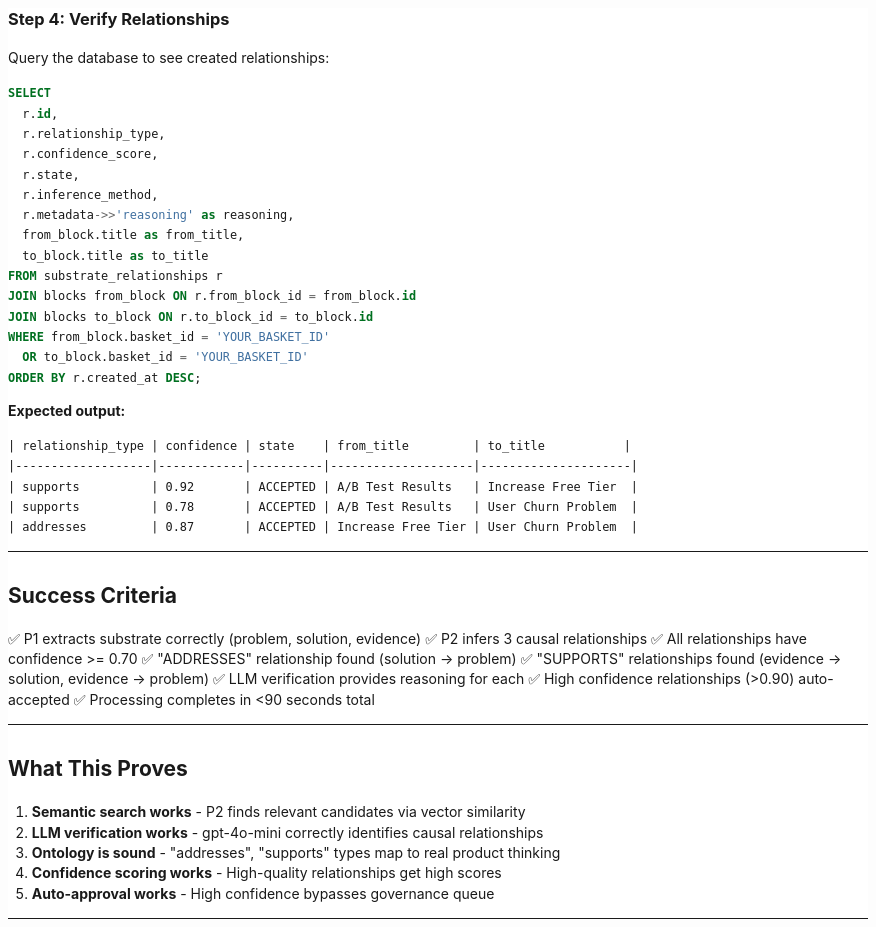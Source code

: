 ### Step 4: Verify Relationships
Query the database to see created relationships:

```sql
SELECT
  r.id,
  r.relationship_type,
  r.confidence_score,
  r.state,
  r.inference_method,
  r.metadata->>'reasoning' as reasoning,
  from_block.title as from_title,
  to_block.title as to_title
FROM substrate_relationships r
JOIN blocks from_block ON r.from_block_id = from_block.id
JOIN blocks to_block ON r.to_block_id = to_block.id
WHERE from_block.basket_id = 'YOUR_BASKET_ID'
  OR to_block.basket_id = 'YOUR_BASKET_ID'
ORDER BY r.created_at DESC;
```

**Expected output:**
```
| relationship_type | confidence | state    | from_title         | to_title           |
|-------------------|------------|----------|--------------------|---------------------|
| supports          | 0.92       | ACCEPTED | A/B Test Results   | Increase Free Tier  |
| supports          | 0.78       | ACCEPTED | A/B Test Results   | User Churn Problem  |
| addresses         | 0.87       | ACCEPTED | Increase Free Tier | User Churn Problem  |
```

---

## Success Criteria

✅ P1 extracts substrate correctly (problem, solution, evidence)
✅ P2 infers 3 causal relationships
✅ All relationships have confidence >= 0.70
✅ "ADDRESSES" relationship found (solution → problem)
✅ "SUPPORTS" relationships found (evidence → solution, evidence → problem)
✅ LLM verification provides reasoning for each
✅ High confidence relationships (>0.90) auto-accepted
✅ Processing completes in <90 seconds total

---

## What This Proves

1. **Semantic search works** - P2 finds relevant candidates via vector similarity
2. **LLM verification works** - gpt-4o-mini correctly identifies causal relationships
3. **Ontology is sound** - "addresses", "supports" types map to real product thinking
4. **Confidence scoring works** - High-quality relationships get high scores
5. **Auto-approval works** - High confidence bypasses governance queue

---